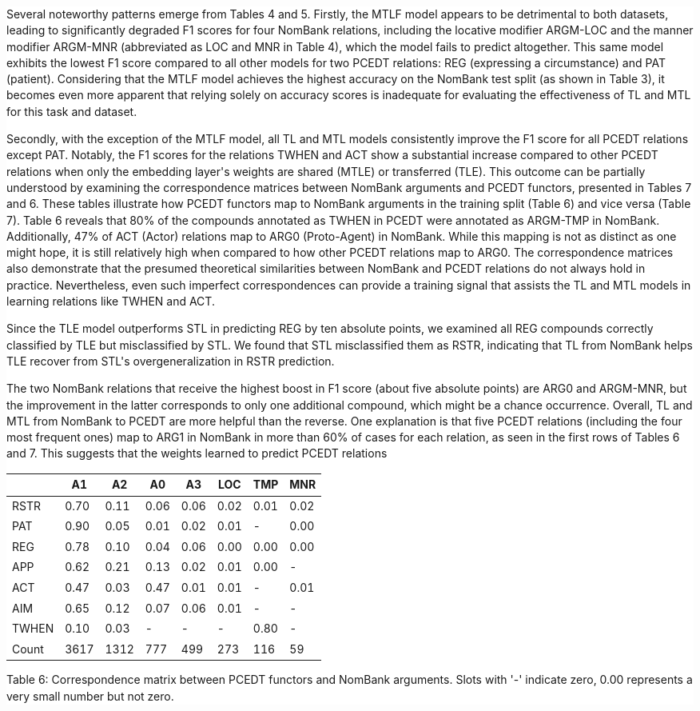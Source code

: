 Several noteworthy patterns emerge from Tables 4 and 5. Firstly, the MTLF model appears to be detrimental to both datasets, leading to significantly degraded F1 scores for four NomBank relations, including the locative modifier ARGM-LOC and the manner modifier ARGM-MNR (abbreviated as LOC and MNR in Table 4), which the model fails to predict altogether. This same model exhibits the lowest F1 score compared to all other models for two PCEDT relations: REG (expressing a circumstance) and PAT (patient). Considering that the MTLF model achieves the highest accuracy on the NomBank test split (as shown in Table 3), it becomes even more apparent that relying solely on accuracy scores is inadequate for evaluating the effectiveness of TL and MTL for this task and dataset.

Secondly, with the exception of the MTLF model, all TL and MTL models consistently improve the F1 score for all PCEDT relations except PAT. Notably, the F1 scores for the relations TWHEN and ACT show a substantial increase compared to other PCEDT relations when only the embedding layer's weights are shared (MTLE) or transferred (TLE). This outcome can be partially understood by examining the correspondence matrices between NomBank arguments and PCEDT functors, presented in Tables 7 and 6. These tables illustrate how PCEDT functors map to NomBank arguments in the training split (Table 6) and vice versa (Table 7). Table 6 reveals that 80% of the compounds annotated as TWHEN in PCEDT were annotated as ARGM-TMP in NomBank. Additionally, 47% of ACT (Actor) relations map to ARG0 (Proto-Agent) in NomBank. While this mapping is not as distinct as one might hope, it is still relatively high when compared to how other PCEDT relations map to ARG0. The correspondence matrices also demonstrate that the presumed theoretical similarities between NomBank and PCEDT relations do not always hold in practice. Nevertheless, even such imperfect correspondences can provide a training signal that assists the TL and MTL models in learning relations like TWHEN and ACT.

Since the TLE model outperforms STL in predicting REG by ten absolute points, we examined all REG compounds correctly classified by TLE but misclassified by STL. We found that STL misclassified them as RSTR, indicating that TL from NomBank helps TLE recover from STL's overgeneralization in RSTR prediction.

The two NomBank relations that receive the highest boost in F1 score (about five absolute points) are ARG0 and ARGM-MNR, but the improvement in the latter corresponds to only one additional compound, which might be a chance occurrence. Overall, TL and MTL from NomBank to PCEDT are more helpful than the reverse. One explanation is that five PCEDT relations (including the four most frequent ones) map to ARG1 in NomBank in more than 60% of cases for each relation, as seen in the first rows of Tables 6 and 7. This suggests that the weights learned to predict PCEDT relations

|  | A1 | A2 | A0 | A3 | LOC | TMP | MNR |
| --- | --- | --- | --- | --- | --- | --- | --- |
| RSTR | 0.70 | 0.11 | 0.06 | 0.06 | 0.02 | 0.01 | 0.02 |
| PAT | 0.90 | 0.05 | 0.01 | 0.02 | 0.01 | - | 0.00 |
| REG | 0.78 | 0.10 | 0.04 | 0.06 | 0.00 | 0.00 | 0.00 |
| APP | 0.62 | 0.21 | 0.13 | 0.02 | 0.01 | 0.00 | - |
| ACT | 0.47 | 0.03 | 0.47 | 0.01 | 0.01 | - | 0.01 |
| AIM | 0.65 | 0.12 | 0.07 | 0.06 | 0.01 | - | - |
| TWHEN | 0.10 | 0.03 | - | - | - | 0.80 | - |
| Count | 3617 | 1312 | 777 | 499 | 273 | 116 | 59 |

Table 6: Correspondence matrix between PCEDT functors and NomBank arguments. Slots with '-' indicate zero, 0.00 represents a very small number but not zero.
